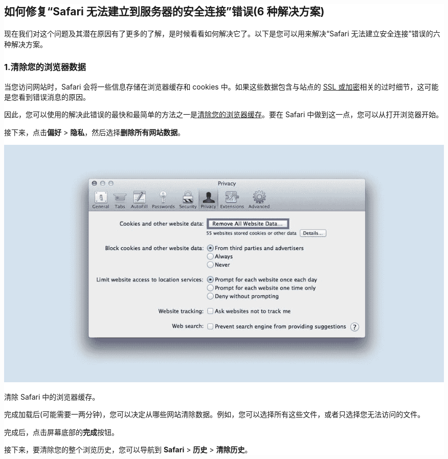 ## 如何修复“Safari 无法建立到服务器的安全连接”错误(6 种解决方案)

现在我们对这个问题及其潜在原因有了更多的了解，是时候看看如何解决它了。以下是您可以用来解决“Safari 无法建立安全连接”错误的六种解决方案。

### 1.清除您的浏览器数据

当您访问网站时，Safari 会将一些信息存储在浏览器缓存和 cookies 中。如果这些数据包含与站点的 [SSL 或加密](https://kinsta.com/blog/types-of-ssl-certificates/)相关的过时细节，这可能是您看到错误消息的原因。

因此，您可以使用的解决此错误的最快和最简单的方法之一是[清除您的浏览器缓存](https://kinsta.com/knowledgebase/how-to-clear-browser-cache/)。要在 Safari 中做到这一点，您可以从打开浏览器开始。

接下来，点击**偏好** > **隐私**，然后选择**删除所有网站数据**。



![Clearing the browser cache in Safari.](img/586921d1bdcd19f1691f81eaef9b066d.png)

清除 Safari 中的浏览器缓存。





完成加载后(可能需要一两分钟)，您可以决定从哪些网站清除数据。例如，您可以选择所有这些文件，或者只选择您无法访问的文件。

完成后，点击屏幕底部的**完成**按钮。

接下来，要清除您的整个浏览历史，您可以导航到 **Safari** > **历史** > **清除历史**。


